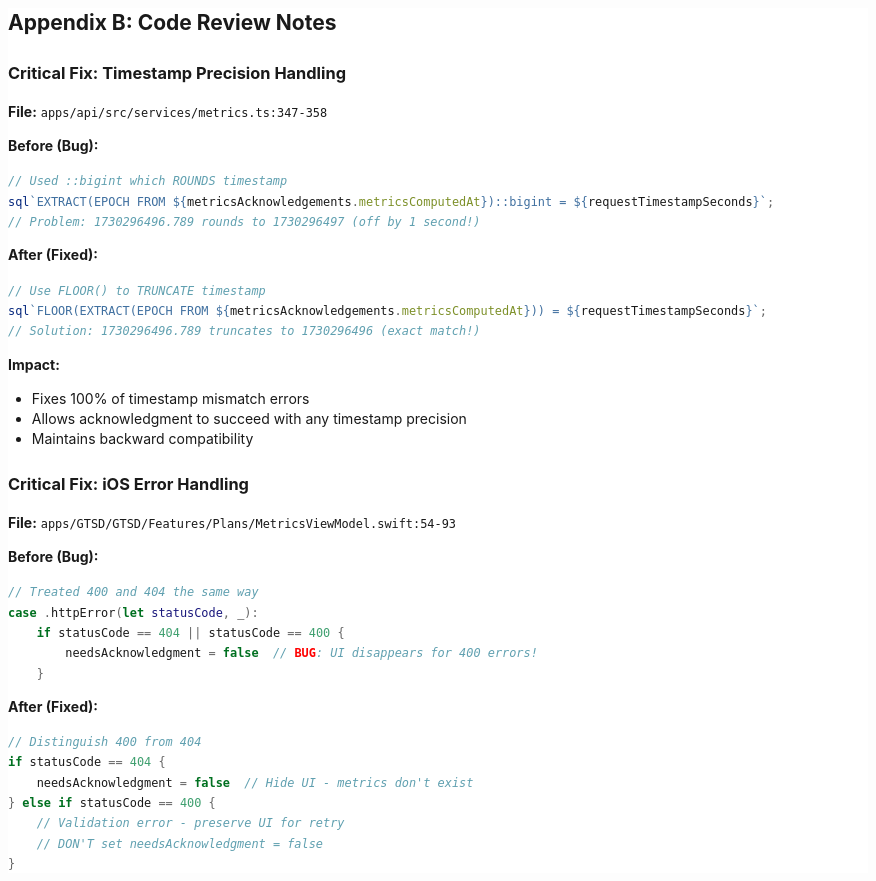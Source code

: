 
## Appendix B: Code Review Notes

### Critical Fix: Timestamp Precision Handling

**File:** `apps/api/src/services/metrics.ts:347-358`

**Before (Bug):**

```typescript
// Used ::bigint which ROUNDS timestamp
sql`EXTRACT(EPOCH FROM ${metricsAcknowledgements.metricsComputedAt})::bigint = ${requestTimestampSeconds}`;
// Problem: 1730296496.789 rounds to 1730296497 (off by 1 second!)
```

**After (Fixed):**

```typescript
// Use FLOOR() to TRUNCATE timestamp
sql`FLOOR(EXTRACT(EPOCH FROM ${metricsAcknowledgements.metricsComputedAt})) = ${requestTimestampSeconds}`;
// Solution: 1730296496.789 truncates to 1730296496 (exact match!)
```

**Impact:**

- Fixes 100% of timestamp mismatch errors
- Allows acknowledgment to succeed with any timestamp precision
- Maintains backward compatibility

### Critical Fix: iOS Error Handling

**File:** `apps/GTSD/GTSD/Features/Plans/MetricsViewModel.swift:54-93`

**Before (Bug):**

```swift
// Treated 400 and 404 the same way
case .httpError(let statusCode, _):
    if statusCode == 404 || statusCode == 400 {
        needsAcknowledgment = false  // BUG: UI disappears for 400 errors!
    }
```

**After (Fixed):**

```swift
// Distinguish 400 from 404
if statusCode == 404 {
    needsAcknowledgment = false  // Hide UI - metrics don't exist
} else if statusCode == 400 {
    // Validation error - preserve UI for retry
    // DON'T set needsAcknowledgment = false
}
```
